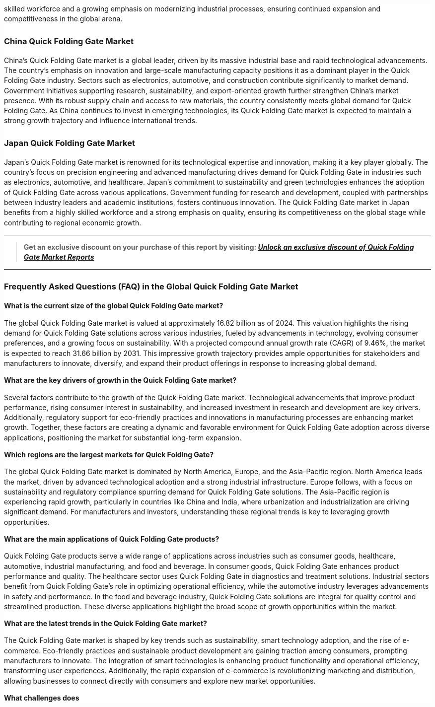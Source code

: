 skilled workforce and a growing emphasis on modernizing industrial processes, ensuring continued expansion and competitiveness in the global arena.</p><h3>China Quick Folding Gate Market</h3><p>China&rsquo;s Quick Folding Gate market is a global leader, driven by its massive industrial base and rapid technological advancements. The country&rsquo;s emphasis on innovation and large-scale manufacturing capacity positions it as a dominant player in the Quick Folding Gate industry. Sectors such as electronics, automotive, and construction contribute significantly to market demand. Government initiatives supporting research, sustainability, and export-oriented growth further strengthen China&rsquo;s market presence. With its robust supply chain and access to raw materials, the country consistently meets global demand for Quick Folding Gate. As China continues to invest in emerging technologies, its Quick Folding Gate market is expected to maintain a strong growth trajectory and influence international trends.</p><h3>Japan Quick Folding Gate Market</h3><p>Japan&rsquo;s Quick Folding Gate market is renowned for its technological expertise and innovation, making it a key player globally. The country&rsquo;s focus on precision engineering and advanced manufacturing drives demand for Quick Folding Gate in industries such as electronics, automotive, and healthcare. Japan&rsquo;s commitment to sustainability and green technologies enhances the adoption of Quick Folding Gate across various applications. Government funding for research and development, coupled with partnerships between industry leaders and academic institutions, fosters continuous innovation. The Quick Folding Gate market in Japan benefits from a highly skilled workforce and a strong emphasis on quality, ensuring its competitiveness on the global stage while contributing to regional economic growth.</p><hr /><blockquote><p><strong>Get an exclusive discount on your purchase of this report by visiting: <em><a href="://marketresearchpulse.com/ask-for-discount/15949?utm_source=Github&amp;utm_medium=023">Unlock an exclusive discount of Quick Folding Gate Market Reports</a></em>&nbsp;</strong></p></blockquote><hr /><h3>Frequently Asked Questions (FAQ) in the Global Quick Folding Gate Market</h3><p><strong>What is the current size of the global Quick Folding Gate market?</strong></p><p>The global Quick Folding Gate market is valued at approximately 16.82 billion as of 2024. This valuation highlights the rising demand for Quick Folding Gate solutions across various industries, fueled by advancements in technology, evolving consumer preferences, and a growing focus on sustainability. With a projected compound annual growth rate (CAGR) of 9.46%, the market is expected to reach 31.66 billion by 2031. This impressive growth trajectory provides ample opportunities for stakeholders and manufacturers to innovate, diversify, and expand their product offerings in response to increasing global demand.</p><p><strong>What are the key drivers of growth in the Quick Folding Gate market?</strong></p><p>Several factors contribute to the growth of the Quick Folding Gate market. Technological advancements that improve product performance, rising consumer interest in sustainability, and increased investment in research and development are key drivers. Additionally, regulatory support for eco-friendly practices and innovations in manufacturing processes are enhancing market growth. Together, these factors are creating a dynamic and favorable environment for Quick Folding Gate adoption across diverse applications, positioning the market for substantial long-term expansion.</p><p><strong>Which regions are the largest markets for Quick Folding Gate?</strong></p><p>The global Quick Folding Gate market is dominated by North America, Europe, and the Asia-Pacific region. North America leads the market, driven by advanced technological adoption and a strong industrial infrastructure. Europe follows, with a focus on sustainability and regulatory compliance spurring demand for Quick Folding Gate solutions. The Asia-Pacific region is experiencing rapid growth, particularly in countries like China and India, where urbanization and industrialization are driving significant demand. For manufacturers and investors, understanding these regional trends is key to leveraging growth opportunities.</p><p><strong>What are the main applications of Quick Folding Gate products?</strong></p><p>Quick Folding Gate products serve a wide range of applications across industries such as consumer goods, healthcare, automotive, industrial manufacturing, and food and beverage. In consumer goods, Quick Folding Gate enhances product performance and quality. The healthcare sector uses Quick Folding Gate in diagnostics and treatment solutions. Industrial sectors benefit from Quick Folding Gate&rsquo;s role in optimizing operational efficiency, while the automotive industry leverages advancements in safety and performance. In the food and beverage industry, Quick Folding Gate solutions are integral for quality control and streamlined production. These diverse applications highlight the broad scope of growth opportunities within the market.</p><p><strong>What are the latest trends in the Quick Folding Gate market?</strong></p><p>The Quick Folding Gate market is shaped by key trends such as sustainability, smart technology adoption, and the rise of e-commerce. Eco-friendly practices and sustainable product development are gaining traction among consumers, prompting manufacturers to innovate. The integration of smart technologies is enhancing product functionality and operational efficiency, transforming user experiences. Additionally, the rapid expansion of e-commerce is revolutionizing marketing and distribution, allowing businesses to connect directly with consumers and explore new market opportunities.</p><p><strong>What challenges does